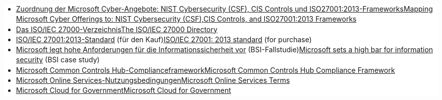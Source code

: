 - [<span data-ttu-id="7636b-191">Zuordnung der Microsoft Cyber-Angebote: NIST Cybersecurity (CSF), CIS Controls und ISO27001:2013-Frameworks</span><span class="sxs-lookup"><span data-stu-id="7636b-191">Mapping Microsoft Cyber Offerings to: NIST Cybersecurity (CSF),CIS Controls, and ISO27001:2013 Frameworks</span></span>](https://download.microsoft.com/download/B/1/8/B18F4C7D-5CBA-4E68-A437-31F1E908ACBA/Microsoft_Cyber_Offerings_Mapped_to_Security_Frameworks_EN_US.pdf)
- [<span data-ttu-id="7636b-192">Das ISO/IEC 27000-Verzeichnis</span><span class="sxs-lookup"><span data-stu-id="7636b-192">The ISO/IEC 27000 Directory</span></span>](https://www.27000.org/index.htm)
- <span data-ttu-id="7636b-193">[ISO/IEC 27001:2013-Standard](https://www.iso.org/iso/home/store/catalogue_tc/catalogue_detail.htm?csnumber=54534) (für den Kauf)</span><span class="sxs-lookup"><span data-stu-id="7636b-193">[ISO/IEC 27001: 2013 standard](https://www.iso.org/iso/home/store/catalogue_tc/catalogue_detail.htm?csnumber=54534) (for purchase)</span></span>
- <span data-ttu-id="7636b-194">[Microsoft legt hohe Anforderungen für die Informationssicherheit vor](https://pages.bsigroup.com/l/73472/2015-07-24/v9btr) (BSI-Fallstudie)</span><span class="sxs-lookup"><span data-stu-id="7636b-194">[Microsoft sets a high bar for information security](https://pages.bsigroup.com/l/73472/2015-07-24/v9btr) (BSI case study)</span></span>
- [<span data-ttu-id="7636b-195">Microsoft Common Controls Hub-Complianceframework</span><span class="sxs-lookup"><span data-stu-id="7636b-195">Microsoft Common Controls Hub Compliance Framework</span></span>](https://www.microsoft.com/trustcenter/common-controls-hub)
- [<span data-ttu-id="7636b-196">Microsoft Online Services-Nutzungsbedingungen</span><span class="sxs-lookup"><span data-stu-id="7636b-196">Microsoft Online Services Terms</span></span>](https://aka.ms/Online-Services-Terms)
- [<span data-ttu-id="7636b-197">Microsoft Cloud for Government</span><span class="sxs-lookup"><span data-stu-id="7636b-197">Microsoft Cloud for Government</span></span>](https://enterprise.microsoft.com/industries/government/start-your-microsoft-cloud-for-government-trial-today)